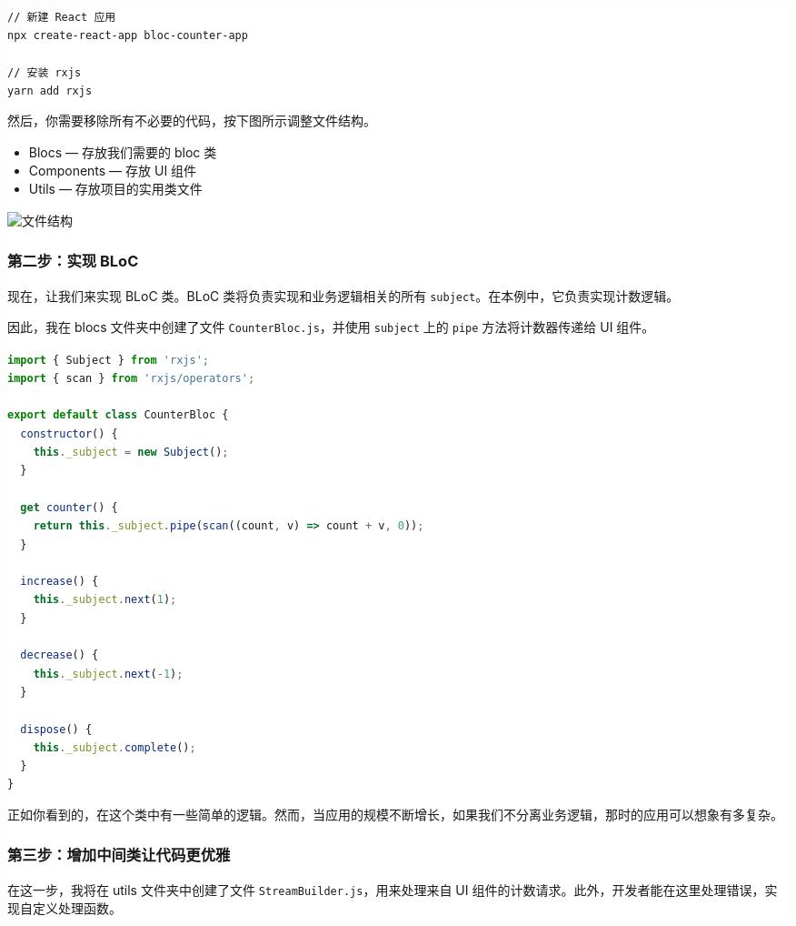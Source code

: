 ```bash
// 新建 React 应用
npx create-react-app bloc-counter-app

// 安装 rxjs
yarn add rxjs
```

然后，你需要移除所有不必要的代码，按下图所示调整文件结构。

* Blocs — 存放我们需要的 bloc 类
* Components — 存放 UI 组件
* Utils — 存放项目的实用类文件

![文件结构](https://cdn-images-1.medium.com/max/2000/1*NGsidZ0MP3iREtYL1mDHUg.png)

### 第二步：实现 BLoC

现在，让我们来实现 BLoC 类。BLoC 类将负责实现和业务逻辑相关的所有 `subject`。在本例中，它负责实现计数逻辑。

因此，我在 blocs 文件夹中创建了文件 `CounterBloc.js`，并使用 `subject` 上的 `pipe` 方法将计数器传递给 UI 组件。

```JavaScript
import { Subject } from 'rxjs';
import { scan } from 'rxjs/operators';

export default class CounterBloc {
  constructor() {
    this._subject = new Subject();
  }

  get counter() {
    return this._subject.pipe(scan((count, v) => count + v, 0));
  }

  increase() {
    this._subject.next(1);
  }

  decrease() {
    this._subject.next(-1);
  }

  dispose() {
    this._subject.complete();
  }
}
```

正如你看到的，在这个类中有一些简单的逻辑。然而，当应用的规模不断增长，如果我们不分离业务逻辑，那时的应用可以想象有多复杂。

### 第三步：增加中间类让代码更优雅

在这一步，我将在 utils 文件夹中创建了文件 `StreamBuilder.js`，用来处理来自 UI 组件的计数请求。此外，开发者能在这里处理错误，实现自定义处理函数。
